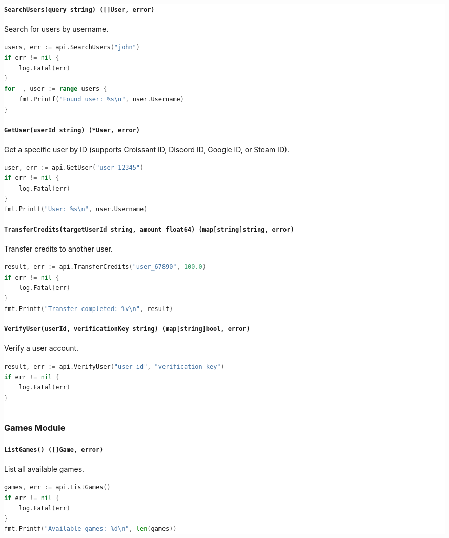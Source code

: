#### `SearchUsers(query string) ([]User, error)`
Search for users by username.
```go
users, err := api.SearchUsers("john")
if err != nil {
    log.Fatal(err)
}
for _, user := range users {
    fmt.Printf("Found user: %s\n", user.Username)
}
```

#### `GetUser(userId string) (*User, error)`
Get a specific user by ID (supports Croissant ID, Discord ID, Google ID, or Steam ID).
```go
user, err := api.GetUser("user_12345")
if err != nil {
    log.Fatal(err)
}
fmt.Printf("User: %s\n", user.Username)
```

#### `TransferCredits(targetUserId string, amount float64) (map[string]string, error)`
Transfer credits to another user.
```go
result, err := api.TransferCredits("user_67890", 100.0)
if err != nil {
    log.Fatal(err)
}
fmt.Printf("Transfer completed: %v\n", result)
```

#### `VerifyUser(userId, verificationKey string) (map[string]bool, error)`
Verify a user account.
```go
result, err := api.VerifyUser("user_id", "verification_key")
if err != nil {
    log.Fatal(err)
}
```

---

### Games Module

#### `ListGames() ([]Game, error)`
List all available games.
```go
games, err := api.ListGames()
if err != nil {
    log.Fatal(err)
}
fmt.Printf("Available games: %d\n", len(games))
```
